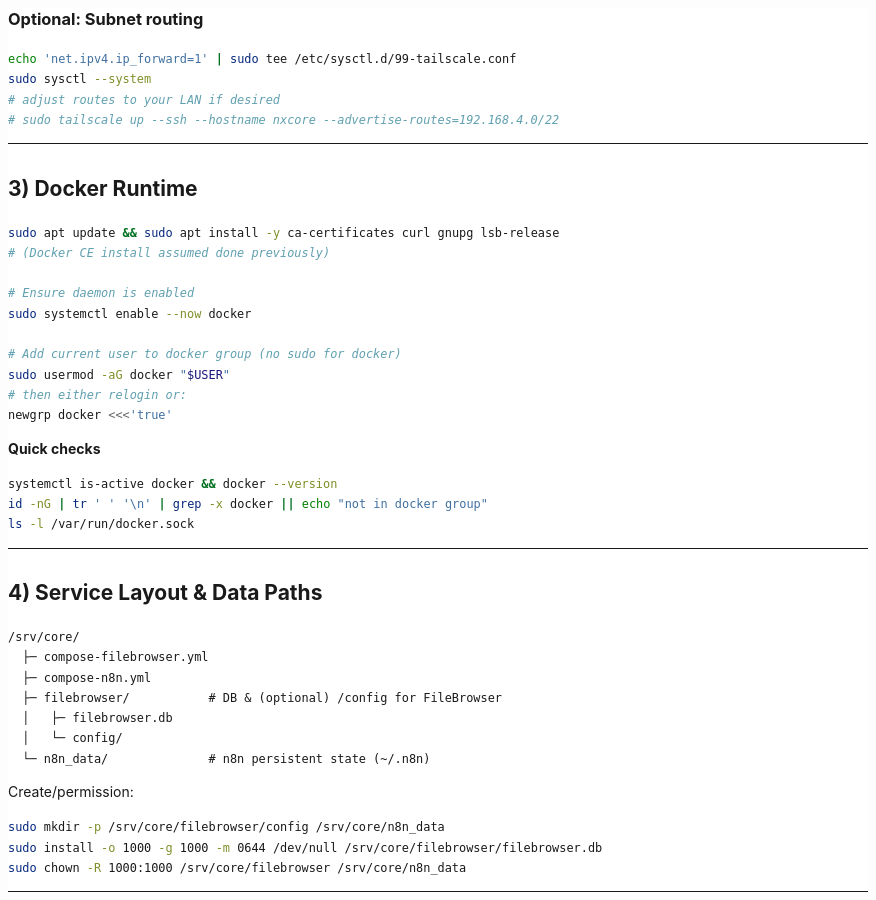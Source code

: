 ### Optional: Subnet routing
```bash
echo 'net.ipv4.ip_forward=1' | sudo tee /etc/sysctl.d/99-tailscale.conf
sudo sysctl --system
# adjust routes to your LAN if desired
# sudo tailscale up --ssh --hostname nxcore --advertise-routes=192.168.4.0/22
```

---

## 3) Docker Runtime
```bash
sudo apt update && sudo apt install -y ca-certificates curl gnupg lsb-release
# (Docker CE install assumed done previously)

# Ensure daemon is enabled
sudo systemctl enable --now docker

# Add current user to docker group (no sudo for docker)
sudo usermod -aG docker "$USER"
# then either relogin or:
newgrp docker <<<'true'
```

**Quick checks**
```bash
systemctl is-active docker && docker --version
id -nG | tr ' ' '\n' | grep -x docker || echo "not in docker group"
ls -l /var/run/docker.sock
```

---

## 4) Service Layout & Data Paths
```
/srv/core/
  ├─ compose-filebrowser.yml
  ├─ compose-n8n.yml
  ├─ filebrowser/           # DB & (optional) /config for FileBrowser
  │   ├─ filebrowser.db
  │   └─ config/
  └─ n8n_data/              # n8n persistent state (~/.n8n)
```

Create/permission:
```bash
sudo mkdir -p /srv/core/filebrowser/config /srv/core/n8n_data
sudo install -o 1000 -g 1000 -m 0644 /dev/null /srv/core/filebrowser/filebrowser.db
sudo chown -R 1000:1000 /srv/core/filebrowser /srv/core/n8n_data
```

---
